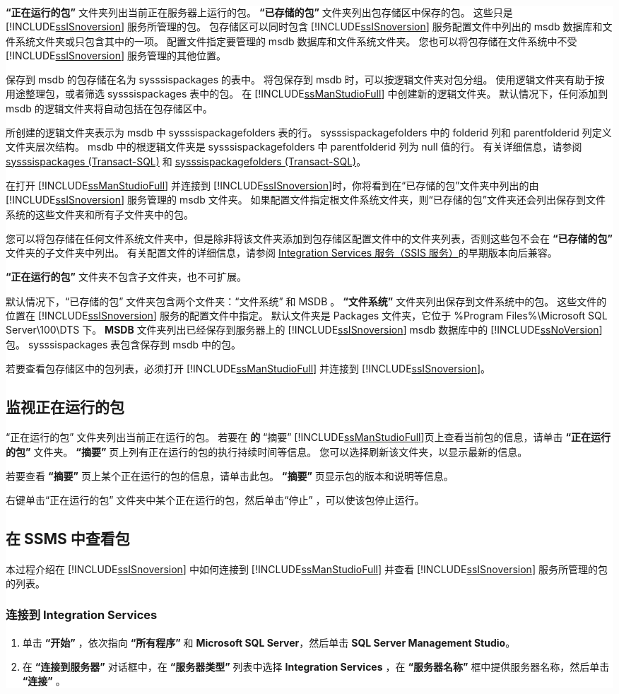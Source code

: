  **“正在运行的包”** 文件夹列出当前正在服务器上运行的包。 **“已存储的包”** 文件夹列出包存储区中保存的包。 这些只是 [!INCLUDE[ssISnoversion](../../includes/ssisnoversion-md.md)] 服务所管理的包。 包存储区可以同时包含 [!INCLUDE[ssISnoversion](../../includes/ssisnoversion-md.md)] 服务配置文件中列出的 msdb 数据库和文件系统文件夹或只包含其中的一项。 配置文件指定要管理的 msdb 数据库和文件系统文件夹。 您也可以将包存储在文件系统中不受 [!INCLUDE[ssISnoversion](../../includes/ssisnoversion-md.md)] 服务管理的其他位置。  
  
 保存到 msdb 的包存储在名为 sysssispackages 的表中。 将包保存到 msdb 时，可以按逻辑文件夹对包分组。 使用逻辑文件夹有助于按用途整理包，或者筛选 sysssispackages 表中的包。 在 [!INCLUDE[ssManStudioFull](../../includes/ssmanstudiofull-md.md)] 中创建新的逻辑文件夹。 默认情况下，任何添加到 msdb 的逻辑文件夹将自动包括在包存储区中。  
  
 所创建的逻辑文件夹表示为 msdb 中 sysssispackagefolders 表的行。 sysssispackagefolders 中的 folderid 列和 parentfolderid 列定义文件夹层次结构。 msdb 中的根逻辑文件夹是 sysssispackagefolders 中 parentfolderid 列为 null 值的行。 有关详细信息，请参阅 [sysssispackages (Transact-SQL)](../../relational-databases/system-tables/sysssispackages-transact-sql.md) 和 [sysssispackagefolders (Transact-SQL)](../../relational-databases/system-tables/sysssispackagefolders-transact-sql.md)。  
  
 在打开 [!INCLUDE[ssManStudioFull](../../includes/ssmanstudiofull-md.md)] 并连接到 [!INCLUDE[ssISnoversion](../../includes/ssisnoversion-md.md)]时，你将看到在“已存储的包”文件夹中列出的由 [!INCLUDE[ssISnoversion](../../includes/ssisnoversion-md.md)] 服务管理的 msdb 文件夹。 如果配置文件指定根文件系统文件夹，则“已存储的包”文件夹还会列出保存到文件系统的这些文件夹和所有子文件夹中的包。  
  
 您可以将包存储在任何文件系统文件夹中，但是除非将该文件夹添加到包存储区配置文件中的文件夹列表，否则这些包不会在 **“已存储的包”** 文件夹的子文件夹中列出。 有关配置文件的详细信息，请参阅 [Integration Services 服务（SSIS 服务）](../../integration-services/service/integration-services-service-ssis-service.md)的早期版本向后兼容。  
  
 **“正在运行的包”** 文件夹不包含子文件夹，也不可扩展。  
  
 默认情况下，“已存储的包”  文件夹包含两个文件夹：“文件系统”  和 MSDB  。 **“文件系统”** 文件夹列出保存到文件系统中的包。 这些文件的位置在 [!INCLUDE[ssISnoversion](../../includes/ssisnoversion-md.md)] 服务的配置文件中指定。 默认文件夹是 Packages 文件夹，它位于 %Program Files%\Microsoft SQL Server\100\DTS 下。 **MSDB** 文件夹列出已经保存到服务器上的 [!INCLUDE[ssISnoversion](../../includes/ssisnoversion-md.md)] msdb 数据库中的 [!INCLUDE[ssNoVersion](../../includes/ssnoversion-md.md)] 包。 sysssispackages 表包含保存到 msdb 中的包。  
  
 若要查看包存储区中的包列表，必须打开 [!INCLUDE[ssManStudioFull](../../includes/ssmanstudiofull-md.md)] 并连接到 [!INCLUDE[ssISnoversion](../../includes/ssisnoversion-md.md)]。  
  
## <a name="monitor-running-packages"></a>监视正在运行的包  
 “正在运行的包”  文件夹列出当前正在运行的包。 若要在 **的** “摘要” [!INCLUDE[ssManStudioFull](../../includes/ssmanstudiofull-md.md)]页上查看当前包的信息，请单击 **“正在运行的包”** 文件夹。 **“摘要”** 页上列有正在运行的包的执行持续时间等信息。 您可以选择刷新该文件夹，以显示最新的信息。  
  
 若要查看 **“摘要”** 页上某个正在运行的包的信息，请单击此包。 **“摘要”** 页显示包的版本和说明等信息。  
  
右键单击“正在运行的包”  文件夹中某个正在运行的包，然后单击“停止”  ，可以使该包停止运行。  
  
## <a name="view-packages-in-ssms"></a>在 SSMS 中查看包
    
 本过程介绍在 [!INCLUDE[ssISnoversion](../../includes/ssisnoversion-md.md)] 中如何连接到 [!INCLUDE[ssManStudioFull](../../includes/ssmanstudiofull-md.md)] 并查看 [!INCLUDE[ssISnoversion](../../includes/ssisnoversion-md.md)] 服务所管理的包的列表。  
  
### <a name="to-connect-to-integration-services"></a>连接到 Integration Services  
  
1.  单击 **“开始”** ，依次指向 **“所有程序”** 和 **Microsoft SQL Server**，然后单击 **SQL Server Management Studio**。  
  
2.  在 **“连接到服务器”** 对话框中，在 **“服务器类型”** 列表中选择 **Integration Services** ，在 **“服务器名称”** 框中提供服务器名称，然后单击 **“连接”** 。  
  